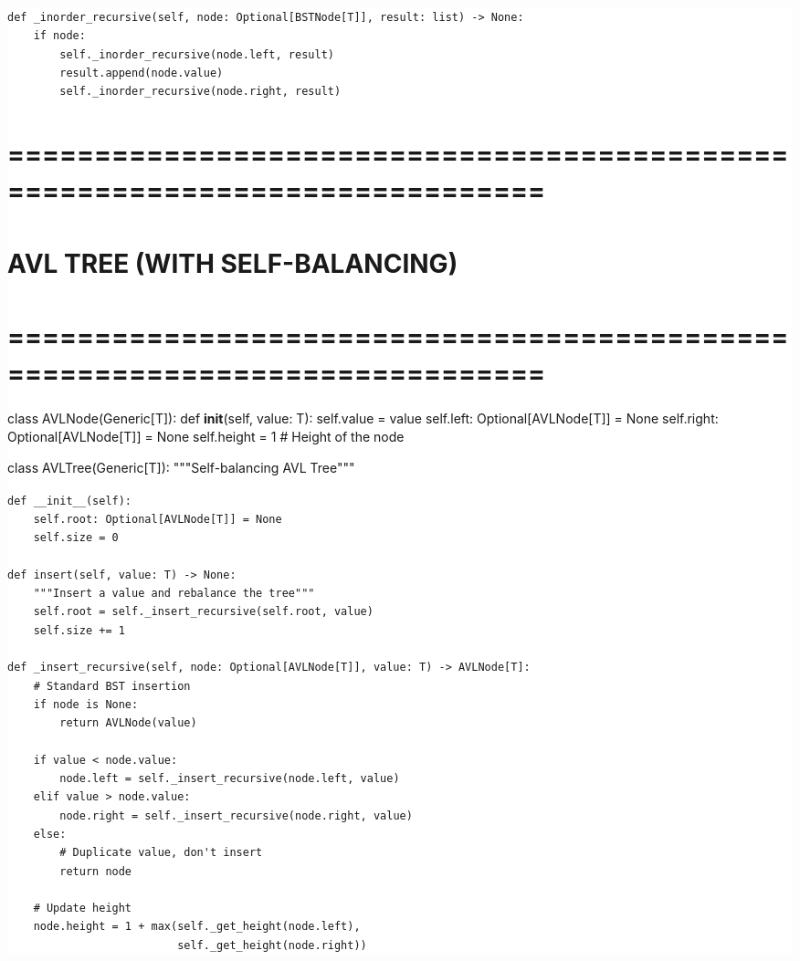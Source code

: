     def _inorder_recursive(self, node: Optional[BSTNode[T]], result: list) -> None:
        if node:
            self._inorder_recursive(node.left, result)
            result.append(node.value)
            self._inorder_recursive(node.right, result)


# ============================================================================
# AVL TREE (WITH SELF-BALANCING)
# ============================================================================

class AVLNode(Generic[T]):
    def __init__(self, value: T):
        self.value = value
        self.left: Optional[AVLNode[T]] = None
        self.right: Optional[AVLNode[T]] = None
        self.height = 1  # Height of the node


class AVLTree(Generic[T]):
    """Self-balancing AVL Tree"""
    
    def __init__(self):
        self.root: Optional[AVLNode[T]] = None
        self.size = 0
    
    def insert(self, value: T) -> None:
        """Insert a value and rebalance the tree"""
        self.root = self._insert_recursive(self.root, value)
        self.size += 1
    
    def _insert_recursive(self, node: Optional[AVLNode[T]], value: T) -> AVLNode[T]:
        # Standard BST insertion
        if node is None:
            return AVLNode(value)
        
        if value < node.value:
            node.left = self._insert_recursive(node.left, value)
        elif value > node.value:
            node.right = self._insert_recursive(node.right, value)
        else:
            # Duplicate value, don't insert
            return node
        
        # Update height
        node.height = 1 + max(self._get_height(node.left), 
                              self._get_height(node.right))
        